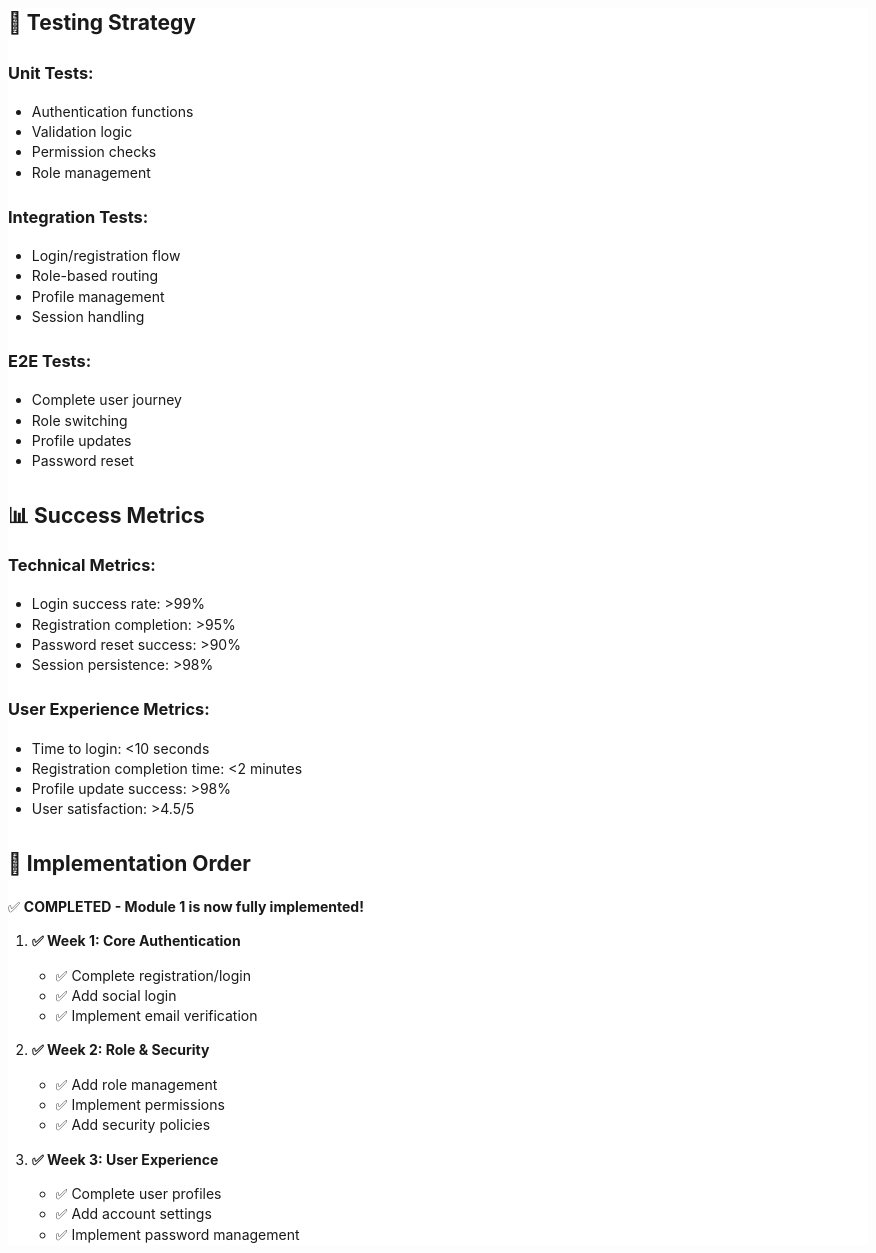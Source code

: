 ## 🧪 **Testing Strategy**

### **Unit Tests:**
- Authentication functions
- Validation logic
- Permission checks
- Role management

### **Integration Tests:**
- Login/registration flow
- Role-based routing
- Profile management
- Session handling

### **E2E Tests:**
- Complete user journey
- Role switching
- Profile updates
- Password reset

## 📊 **Success Metrics**

### **Technical Metrics:**
- Login success rate: >99%
- Registration completion: >95%
- Password reset success: >90%
- Session persistence: >98%

### **User Experience Metrics:**
- Time to login: <10 seconds
- Registration completion time: <2 minutes
- Profile update success: >98%
- User satisfaction: >4.5/5

## 🚀 **Implementation Order**

✅ **COMPLETED - Module 1 is now fully implemented!**

1. **✅ Week 1: Core Authentication**
   - ✅ Complete registration/login
   - ✅ Add social login
   - ✅ Implement email verification

2. **✅ Week 2: Role & Security**
   - ✅ Add role management
   - ✅ Implement permissions
   - ✅ Add security policies

3. **✅ Week 3: User Experience**
   - ✅ Complete user profiles
   - ✅ Add account settings
   - ✅ Implement password management
